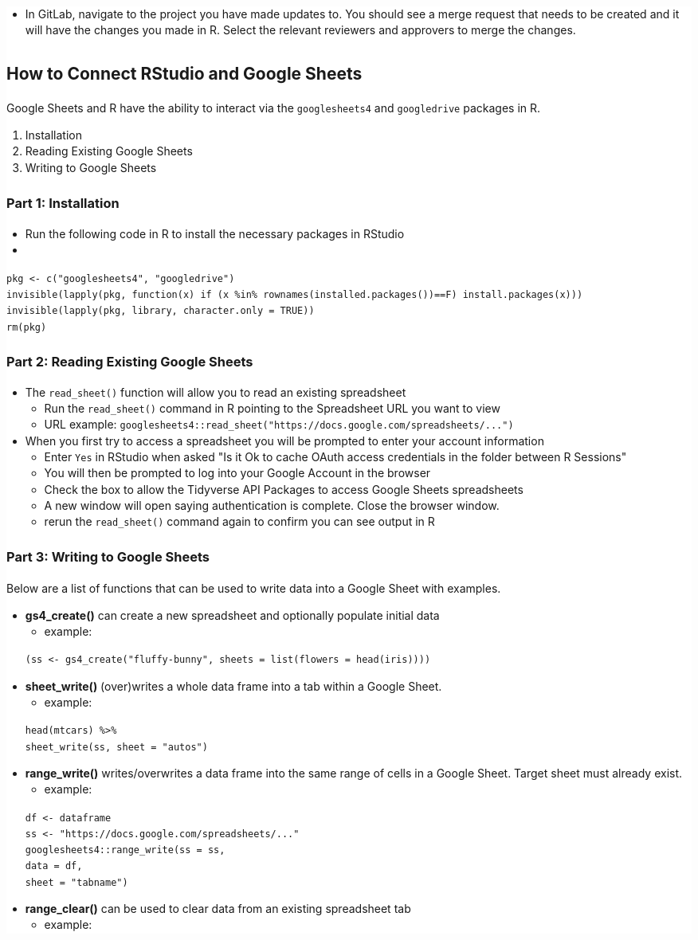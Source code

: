 - In GitLab, navigate to the project you have made updates to. You should see a merge request that needs to be created and it will have the changes you made in R. Select the relevant reviewers and approvers to merge the changes. 

## How to Connect RStudio and Google Sheets

Google Sheets and R have the ability to interact via the `googlesheets4` and `googledrive` packages in R. 

1. Installation
2. Reading Existing Google Sheets
3. Writing to Google Sheets


### Part 1: Installation 

- Run the following code in R to install the necessary packages in RStudio
- 
``` 
pkg <- c("googlesheets4", "googledrive") 
invisible(lapply(pkg, function(x) if (x %in% rownames(installed.packages())==F) install.packages(x)))
invisible(lapply(pkg, library, character.only = TRUE))
rm(pkg)
```
### Part 2: Reading Existing Google Sheets

- The `read_sheet()` function will allow you to read an existing spreadsheet
    - Run the `read_sheet()` command in R pointing to the Spreadsheet URL you want to view 
    - URL example: `googlesheets4::read_sheet("https://docs.google.com/spreadsheets/...")` <br>
- When you first try to access a spreadsheet you will be prompted to enter your account information
    - Enter `Yes` in RStudio when asked "Is it Ok to cache OAuth access credentials in the folder between R Sessions"
    - You will then be prompted to log into your Google Account in the browser
    - Check the box to allow the Tidyverse API Packages to access Google Sheets spreadsheets
    - A new window will open saying authentication is complete. Close the browser window.
    - rerun the `read_sheet()` command again to confirm you can see output in R
    
### Part 3: Writing to Google Sheets

Below are a list of functions that can be used to write data into a Google Sheet with examples.

- **gs4_create()** can create a new spreadsheet and optionally populate initial data
    - example: 
    ```
    (ss <- gs4_create("fluffy-bunny", sheets = list(flowers = head(iris))))
    ```
- **sheet_write()** (over)writes a whole data frame into a tab within a Google Sheet.
    - example: 
  ```
  head(mtcars) %>%
  sheet_write(ss, sheet = "autos")
  ```
- **range_write()** writes/overwrites a data frame into the same range of cells in a Google Sheet. Target sheet must already exist.
    - example:
    ``` 
    df <- dataframe
    ss <- "https://docs.google.com/spreadsheets/..."
    googlesheets4::range_write(ss = ss,
    data = df,
    sheet = "tabname")
    ```
- **range_clear()** can be used to clear data from an existing spreadsheet tab
    - example: 
    ```